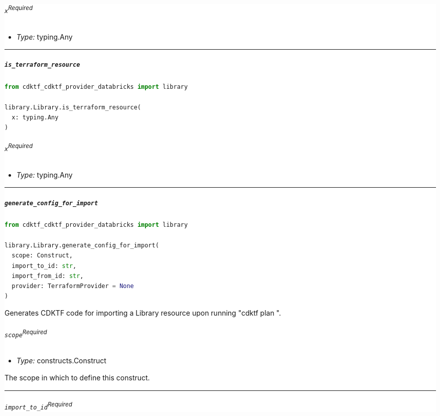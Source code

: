 ###### `x`<sup>Required</sup> <a name="x" id="@cdktf/provider-databricks.library.Library.isTerraformElement.parameter.x"></a>

- *Type:* typing.Any

---

##### `is_terraform_resource` <a name="is_terraform_resource" id="@cdktf/provider-databricks.library.Library.isTerraformResource"></a>

```python
from cdktf_cdktf_provider_databricks import library

library.Library.is_terraform_resource(
  x: typing.Any
)
```

###### `x`<sup>Required</sup> <a name="x" id="@cdktf/provider-databricks.library.Library.isTerraformResource.parameter.x"></a>

- *Type:* typing.Any

---

##### `generate_config_for_import` <a name="generate_config_for_import" id="@cdktf/provider-databricks.library.Library.generateConfigForImport"></a>

```python
from cdktf_cdktf_provider_databricks import library

library.Library.generate_config_for_import(
  scope: Construct,
  import_to_id: str,
  import_from_id: str,
  provider: TerraformProvider = None
)
```

Generates CDKTF code for importing a Library resource upon running "cdktf plan <stack-name>".

###### `scope`<sup>Required</sup> <a name="scope" id="@cdktf/provider-databricks.library.Library.generateConfigForImport.parameter.scope"></a>

- *Type:* constructs.Construct

The scope in which to define this construct.

---

###### `import_to_id`<sup>Required</sup> <a name="import_to_id" id="@cdktf/provider-databricks.library.Library.generateConfigForImport.parameter.importToId"></a>
